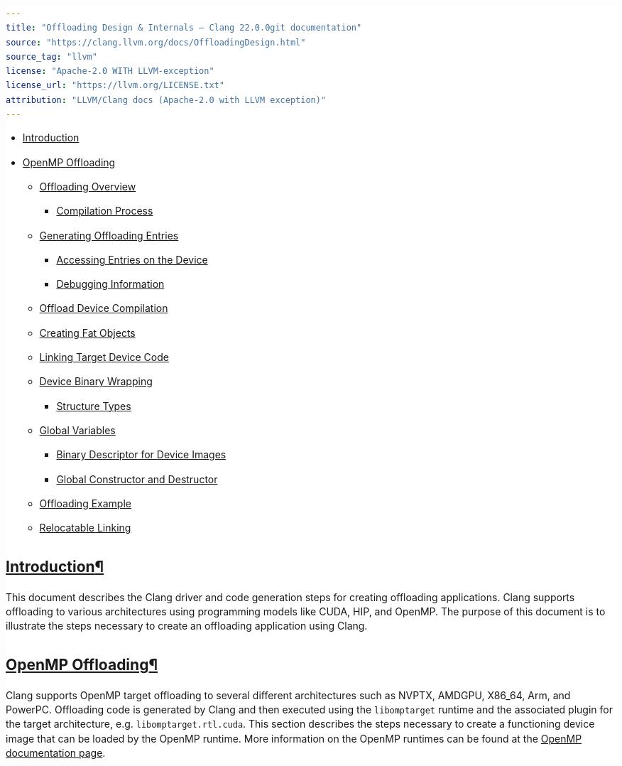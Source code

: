 ```yaml
---
title: "Offloading Design & Internals — Clang 22.0.0git documentation"
source: "https://clang.llvm.org/docs/OffloadingDesign.html"
source_tag: "llvm"
license: "Apache-2.0 WITH LLVM-exception"
license_url: "https://llvm.org/LICENSE.txt"
attribution: "LLVM/Clang docs (Apache-2.0 with LLVM exception)"
---
```

*   [Introduction](#introduction)
    
*   [OpenMP Offloading](#openmp-offloading)
    
    *   [Offloading Overview](#offloading-overview)
        
        *   [Compilation Process](#compilation-process)
            
    *   [Generating Offloading Entries](#generating-offloading-entries)
        
        *   [Accessing Entries on the Device](#accessing-entries-on-the-device)
            
        *   [Debugging Information](#debugging-information)
            
    *   [Offload Device Compilation](#offload-device-compilation)
        
    *   [Creating Fat Objects](#creating-fat-objects)
        
    *   [Linking Target Device Code](#linking-target-device-code)
        
    *   [Device Binary Wrapping](#device-binary-wrapping)
        
        *   [Structure Types](#structure-types)
            
    *   [Global Variables](#global-variables)
        
        *   [Binary Descriptor for Device Images](#binary-descriptor-for-device-images)
            
        *   [Global Constructor and Destructor](#global-constructor-and-destructor)
            
    *   [Offloading Example](#offloading-example)
        
    *   [Relocatable Linking](#relocatable-linking)
        

[Introduction](#id5)[¶](#introduction "Link to this heading")
-------------------------------------------------------------

This document describes the Clang driver and code generation steps for creating offloading applications. Clang supports offloading to various architectures using programming models like CUDA, HIP, and OpenMP. The purpose of this document is to illustrate the steps necessary to create an offloading application using Clang.

[OpenMP Offloading](#id6)[¶](#openmp-offloading "Link to this heading")
-----------------------------------------------------------------------

Clang supports OpenMP target offloading to several different architectures such as NVPTX, AMDGPU, X86\_64, Arm, and PowerPC. Offloading code is generated by Clang and then executed using the `libomptarget` runtime and the associated plugin for the target architecture, e.g. `libomptarget.rtl.cuda`. This section describes the steps necessary to create a functioning device image that can be loaded by the OpenMP runtime. More information on the OpenMP runtimes can be found at the [OpenMP documentation page](https://openmp.llvm.org/).
